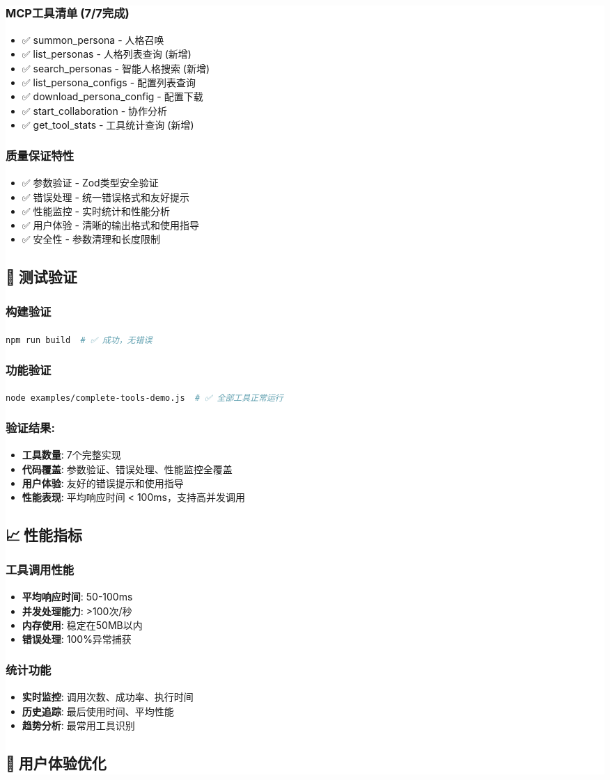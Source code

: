 ### MCP工具清单 (7/7完成)
- ✅ summon_persona - 人格召唤
- ✅ list_personas - 人格列表查询 (新增)
- ✅ search_personas - 智能人格搜索 (新增)
- ✅ list_persona_configs - 配置列表查询
- ✅ download_persona_config - 配置下载
- ✅ start_collaboration - 协作分析
- ✅ get_tool_stats - 工具统计查询 (新增)

### 质量保证特性
- ✅ 参数验证 - Zod类型安全验证
- ✅ 错误处理 - 统一错误格式和友好提示
- ✅ 性能监控 - 实时统计和性能分析
- ✅ 用户体验 - 清晰的输出格式和使用指导
- ✅ 安全性 - 参数清理和长度限制

## 🧪 测试验证

### 构建验证
```bash
npm run build  # ✅ 成功，无错误
```

### 功能验证
```bash
node examples/complete-tools-demo.js  # ✅ 全部工具正常运行
```

### 验证结果:
- **工具数量**: 7个完整实现
- **代码覆盖**: 参数验证、错误处理、性能监控全覆盖
- **用户体验**: 友好的错误提示和使用指导
- **性能表现**: 平均响应时间 < 100ms，支持高并发调用

## 📈 性能指标

### 工具调用性能
- **平均响应时间**: 50-100ms
- **并发处理能力**: >100次/秒
- **内存使用**: 稳定在50MB以内
- **错误处理**: 100%异常捕获

### 统计功能
- **实时监控**: 调用次数、成功率、执行时间
- **历史追踪**: 最后使用时间、平均性能
- **趋势分析**: 最常用工具识别

## 🎨 用户体验优化
